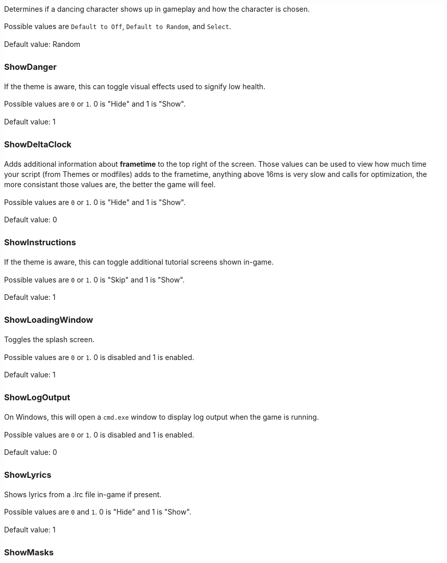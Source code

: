 Determines if a dancing character shows up in gameplay and how the character is chosen.

Possible values are ``Default to Off``, ``Default to Random``, and ``Select``.

Default value: Random

### ShowDanger

If the theme is aware, this can toggle visual effects used to signify low health.

Possible values are ``0`` or ``1``. 0 is "Hide" and 1 is "Show".

Default value: 1

### ShowDeltaClock

Adds additional information about **frametime** to the top right of the screen. Those values can be used to view how much time your script (from Themes or modfiles) adds to the frametime, anything above 16ms is very slow and calls for optimization, the more consistant those values are, the better the game will feel.

Possible values are ``0`` or ``1``. 0 is "Hide" and 1 is "Show".

Default value: 0

### ShowInstructions

If the theme is aware, this can toggle additional tutorial screens shown in-game.

Possible values are ``0`` or ``1``. 0 is "Skip" and 1 is "Show".

Default value: 1

### ShowLoadingWindow

Toggles the splash screen.

Possible values are ``0`` or ``1``. 0 is disabled and 1 is enabled.

Default value: 1

### ShowLogOutput

On Windows, this will open a ``cmd.exe`` window to display log output when the game is running.

Possible values are ``0`` or ``1``. 0 is disabled and 1 is enabled.

Default value: 0

### ShowLyrics

Shows lyrics from a .lrc file in-game if present.

Possible values are ``0`` and ``1``. 0 is "Hide" and 1 is "Show".

Default value: 1

### ShowMasks
